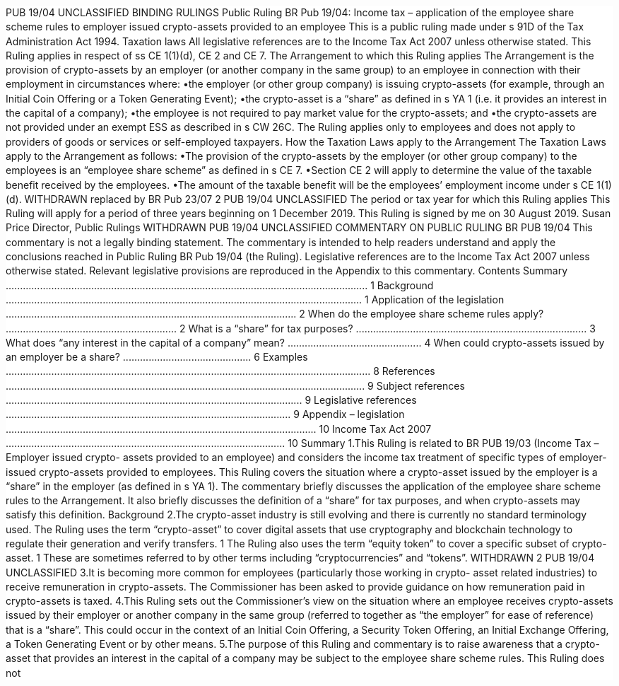 PUB 19/04 UNCLASSIFIED BINDING RULINGS Public Ruling BR Pub 19/04: Income tax – application of the employee share scheme rules to employer issued crypto-assets provided to an employee This is a public ruling made under s 91D of the Tax Administration Act 1994. Taxation laws All legislative references are to the Income Tax Act 2007 unless otherwise stated. This Ruling applies in respect of ss CE 1(1)(d), CE 2 and CE 7. The Arrangement to which this Ruling applies The Arrangement is the provision of crypto-assets by an employer (or another company in the same group) to an employee in connection with their employment in circumstances where: •the employer (or other group company) is issuing crypto-assets (for example, through an Initial Coin Offering or a Token Generating Event); •the crypto-asset is a “share” as defined in s YA 1 (i.e. it provides an interest in the capital of a company); •the employee is not required to pay market value for the crypto-assets; and •the crypto-assets are not provided under an exempt ESS as described in s CW 26C. The Ruling applies only to employees and does not apply to providers of goods or services or self-employed taxpayers. How the Taxation Laws apply to the Arrangement The Taxation Laws apply to the Arrangement as follows: •The provision of the crypto-assets by the employer (or other group company) to the employees is an “employee share scheme” as defined in s CE 7. •Section CE 2 will apply to determine the value of the taxable benefit received by the employees. •The amount of the taxable benefit will be the employees’ employment income under s CE 1(1)(d). WITHDRAWN replaced by BR Pub 23/07 2 PUB 19/04 UNCLASSIFIED The period or tax year for which this Ruling applies This Ruling will apply for a period of three years beginning on 1 December 2019. This Ruling is signed by me on 30 August 2019. Susan Price Director, Public Rulings WITHDRAWN PUB 19/04 UNCLASSIFIED COMMENTARY ON PUBLIC RULING BR PUB 19/04 This commentary is not a legally binding statement. The commentary is intended to help readers understand and apply the conclusions reached in Public Ruling BR Pub 19/04 (the Ruling). Legislative references are to the Income Tax Act 2007 unless otherwise stated. Relevant legislative provisions are reproduced in the Appendix to this commentary. Contents Summary ............................................................................................................................... 1 Background ............................................................................................................................. 1 Application of the legislation ...................................................................................................... 2 When do the employee share scheme rules apply? ............................................................ 2 What is a “share” for tax purposes? ................................................................................. 3 What does “any interest in the capital of a company” mean? ............................................... 4 When could crypto-assets issued by an employer be a share? ............................................. 6 Examples ................................................................................................................................ 8 References .............................................................................................................................. 9 Subject references ........................................................................................................ 9 Legislative references .................................................................................................... 9 Appendix – legislation ............................................................................................................. 10 Income Tax Act 2007 .................................................................................................. 10 Summary 1.This Ruling is related to BR PUB 19/03 (Income Tax – Employer issued crypto- assets provided to an employee) and considers the income tax treatment of specific types of employer-issued crypto-assets provided to employees. This Ruling covers the situation where a crypto-asset issued by the employer is a “share” in the employer (as defined in s YA 1). The commentary briefly discusses the application of the employee share scheme rules to the Arrangement. It also briefly discusses the definition of a “share” for tax purposes, and when crypto-assets may satisfy this definition. Background 2.The crypto-asset industry is still evolving and there is currently no standard terminology used. The Ruling uses the term “crypto-asset” to cover digital assets that use cryptography and blockchain technology to regulate their generation and verify transfers. 1 The Ruling also uses the term “equity token” to cover a specific subset of crypto-asset. 1 These are sometimes referred to by other terms including “cryptocurrencies” and “tokens”. WITHDRAWN 2 PUB 19/04 UNCLASSIFIED 3.It is becoming more common for employees (particularly those working in crypto- asset related industries) to receive remuneration in crypto-assets. The Commissioner has been asked to provide guidance on how remuneration paid in crypto-assets is taxed. 4.This Ruling sets out the Commissioner’s view on the situation where an employee receives crypto-assets issued by their employer or another company in the same group (referred to together as “the employer” for ease of reference) that is a “share”. This could occur in the context of an Initial Coin Offering, a Security Token Offering, an Initial Exchange Offering, a Token Generating Event or by other means. 5.The purpose of this Ruling and commentary is to raise awareness that a crypto- asset that provides an interest in the capital of a company may be subject to the employee share scheme rules. This Ruling does not